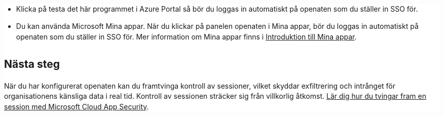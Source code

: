* Klicka på testa det här programmet i Azure Portal så bör du loggas in automatiskt på openaten som du ställer in SSO för.

* Du kan använda Microsoft Mina appar. När du klickar på panelen openaten i Mina appar, bör du loggas in automatiskt på openaten som du ställer in SSO för. Mer information om Mina appar finns i [Introduktion till Mina appar](https://docs.microsoft.com/azure/active-directory/active-directory-saas-access-panel-introduction).

## <a name="next-steps"></a>Nästa steg

När du har konfigurerat openaten kan du framtvinga kontroll av sessioner, vilket skyddar exfiltrering och intrånget för organisationens känsliga data i real tid. Kontroll av sessionen sträcker sig från villkorlig åtkomst. [Lär dig hur du tvingar fram en session med Microsoft Cloud App Security](https://docs.microsoft.com/cloud-app-security/proxy-deployment-any-app).